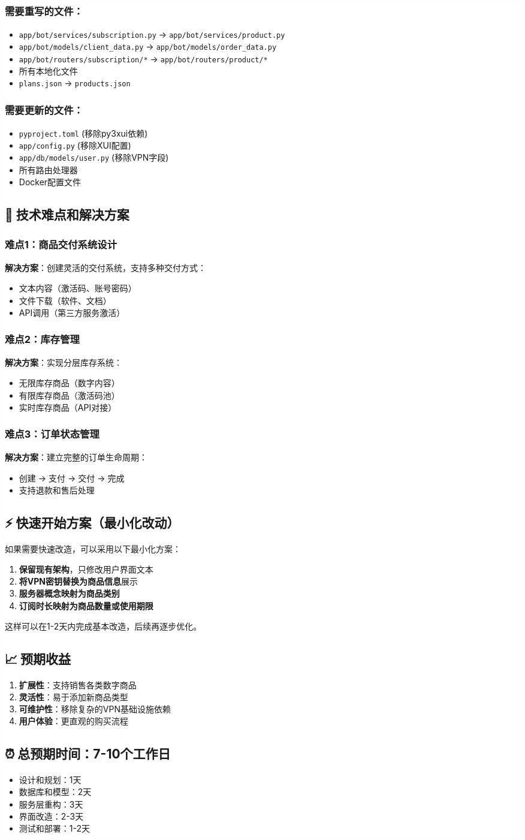 ### 需要重写的文件：
- `app/bot/services/subscription.py` → `app/bot/services/product.py`
- `app/bot/models/client_data.py` → `app/bot/models/order_data.py`
- `app/bot/routers/subscription/*` → `app/bot/routers/product/*`
- 所有本地化文件
- `plans.json` → `products.json`

### 需要更新的文件：
- `pyproject.toml` (移除py3xui依赖)
- `app/config.py` (移除XUI配置)
- `app/db/models/user.py` (移除VPN字段)
- 所有路由处理器
- Docker配置文件

## 🔧 技术难点和解决方案

### 难点1：商品交付系统设计
**解决方案**：创建灵活的交付系统，支持多种交付方式：
- 文本内容（激活码、账号密码）
- 文件下载（软件、文档）
- API调用（第三方服务激活）

### 难点2：库存管理
**解决方案**：实现分层库存系统：
- 无限库存商品（数字内容）
- 有限库存商品（激活码池）
- 实时库存商品（API对接）

### 难点3：订单状态管理
**解决方案**：建立完整的订单生命周期：
- 创建 → 支付 → 交付 → 完成
- 支持退款和售后处理

## ⚡ 快速开始方案（最小化改动）

如果需要快速改造，可以采用以下最小化方案：

1. **保留现有架构**，只修改用户界面文本
2. **将VPN密钥替换为商品信息**展示
3. **服务器概念映射为商品类别**
4. **订阅时长映射为商品数量或使用期限**

这样可以在1-2天内完成基本改造，后续再逐步优化。

## 📈 预期收益

1. **扩展性**：支持销售各类数字商品
2. **灵活性**：易于添加新商品类型
3. **可维护性**：移除复杂的VPN基础设施依赖
4. **用户体验**：更直观的购买流程

## ⏰ 总预期时间：7-10个工作日

- 设计和规划：1天
- 数据库和模型：2天  
- 服务层重构：3天
- 界面改造：2-3天
- 测试和部署：1-2天
